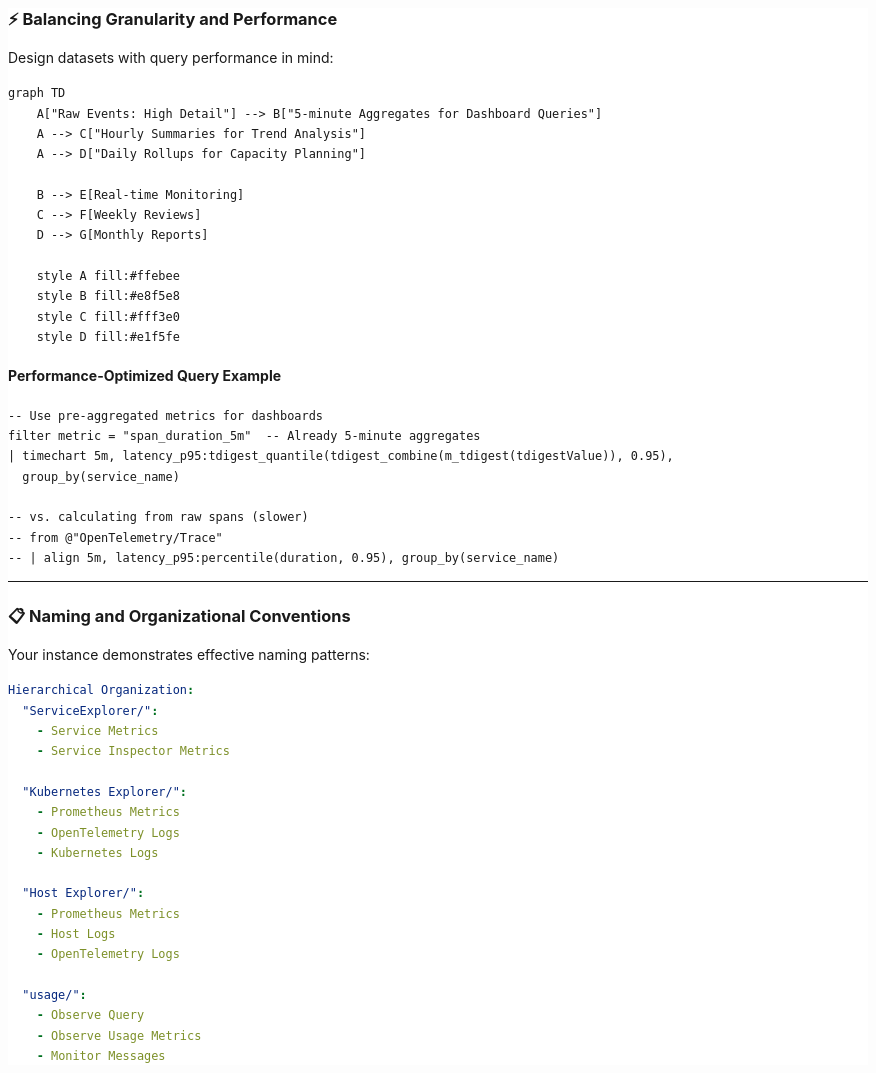 ### ⚡ Balancing Granularity and Performance

Design datasets with query performance in mind:

```mermaid
graph TD
    A["Raw Events: High Detail"] --> B["5-minute Aggregates for Dashboard Queries"]
    A --> C["Hourly Summaries for Trend Analysis"]
    A --> D["Daily Rollups for Capacity Planning"]
    
    B --> E[Real-time Monitoring]
    C --> F[Weekly Reviews]
    D --> G[Monthly Reports]
    
    style A fill:#ffebee
    style B fill:#e8f5e8
    style C fill:#fff3e0
    style D fill:#e1f5fe
```

#### Performance-Optimized Query Example

```opal
-- Use pre-aggregated metrics for dashboards
filter metric = "span_duration_5m"  -- Already 5-minute aggregates
| timechart 5m, latency_p95:tdigest_quantile(tdigest_combine(m_tdigest(tdigestValue)), 0.95),
  group_by(service_name)

-- vs. calculating from raw spans (slower)
-- from @"OpenTelemetry/Trace"
-- | align 5m, latency_p95:percentile(duration, 0.95), group_by(service_name)
```

---

### 📋 Naming and Organizational Conventions

Your instance demonstrates effective naming patterns:

```yaml
Hierarchical Organization:
  "ServiceExplorer/":
    - Service Metrics
    - Service Inspector Metrics
    
  "Kubernetes Explorer/":
    - Prometheus Metrics
    - OpenTelemetry Logs
    - Kubernetes Logs
    
  "Host Explorer/":
    - Prometheus Metrics
    - Host Logs
    - OpenTelemetry Logs
    
  "usage/":
    - Observe Query
    - Observe Usage Metrics
    - Monitor Messages
```
